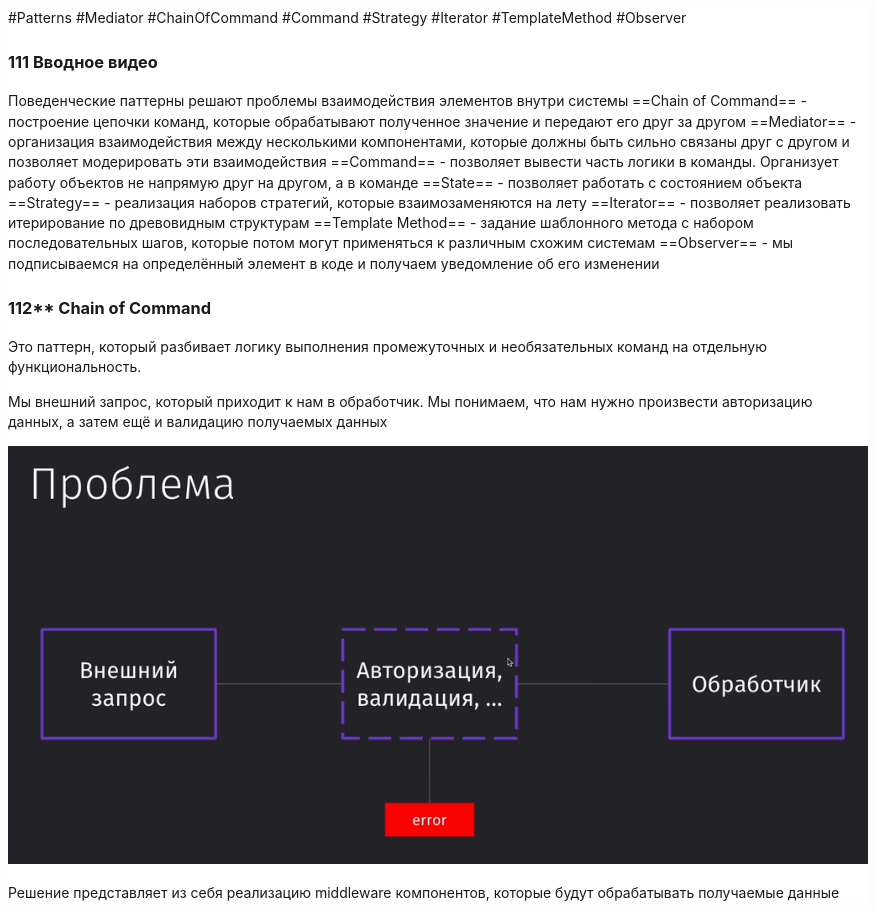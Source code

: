 #Patterns #Mediator #ChainOfCommand #Command #Strategy #Iterator #TemplateMethod #Observer 

### 111 Вводное видео

Поведенческие паттерны решают проблемы взаимодействия элементов внутри системы
==Chain of Command== - построение цепочки команд, которые обрабатывают полученное значение и передают его друг за другом
==Mediator== - организация взаимодействия между несколькими компонентами, которые должны быть сильно связаны друг с другом и позволяет модерировать эти взаимодействия
==Command== - позволяет вывести часть логики в команды. Организует работу объектов не напрямую друг на другом, а в команде 
==State== - позволяет работать с состоянием объекта
==Strategy== - реализация наборов стратегий, которые взаимозаменяются на лету
==Iterator== - позволяет реализовать итерирование по древовидным структурам
==Template Method== - задание шаблонного метода с набором последовательных шагов, которые потом могут применяться к различным схожим системам
==Observer== - мы подписываемся на определённый элемент в коде и получаем уведомление об его изменении

### 112** Chain of Command

Это паттерн, который разбивает логику выполнения промежуточных и необязательных команд на отдельную функциональность. 

Мы внешний запрос, который приходит к нам в обработчик. Мы понимаем, что нам нужно произвести авторизацию данных, а затем ещё и валидацию получаемых данных

![](_png/Pasted%20image%2020221003190504.png)

Решение представляет из себя реализацию middleware компонентов, которые будут обрабатывать получаемые данные
